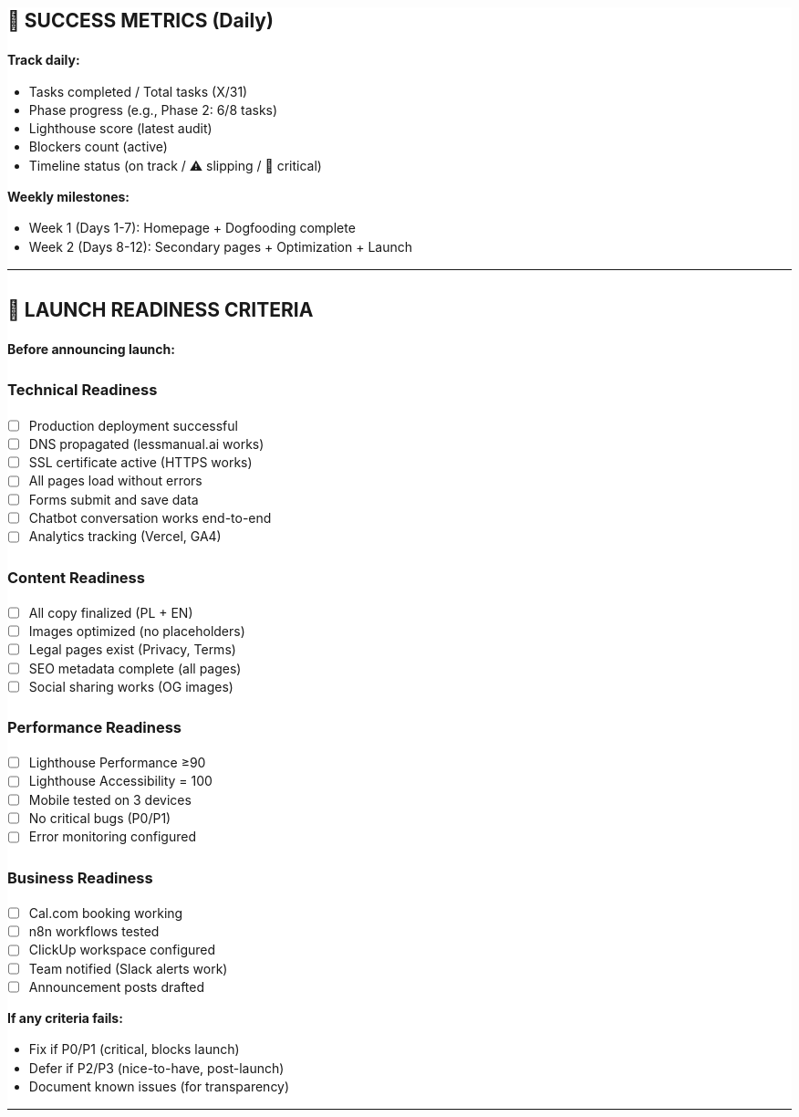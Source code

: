 
## 🎯 SUCCESS METRICS (Daily)

**Track daily:**
- Tasks completed / Total tasks (X/31)
- Phase progress (e.g., Phase 2: 6/8 tasks)
- Lighthouse score (latest audit)
- Blockers count (active)
- Timeline status (on track / ⚠️ slipping / 🚨 critical)

**Weekly milestones:**
- Week 1 (Days 1-7): Homepage + Dogfooding complete
- Week 2 (Days 8-12): Secondary pages + Optimization + Launch

---

## 🚀 LAUNCH READINESS CRITERIA

**Before announcing launch:**

### Technical Readiness
- [ ] Production deployment successful
- [ ] DNS propagated (lessmanual.ai works)
- [ ] SSL certificate active (HTTPS works)
- [ ] All pages load without errors
- [ ] Forms submit and save data
- [ ] Chatbot conversation works end-to-end
- [ ] Analytics tracking (Vercel, GA4)

### Content Readiness
- [ ] All copy finalized (PL + EN)
- [ ] Images optimized (no placeholders)
- [ ] Legal pages exist (Privacy, Terms)
- [ ] SEO metadata complete (all pages)
- [ ] Social sharing works (OG images)

### Performance Readiness
- [ ] Lighthouse Performance ≥90
- [ ] Lighthouse Accessibility = 100
- [ ] Mobile tested on 3 devices
- [ ] No critical bugs (P0/P1)
- [ ] Error monitoring configured

### Business Readiness
- [ ] Cal.com booking working
- [ ] n8n workflows tested
- [ ] ClickUp workspace configured
- [ ] Team notified (Slack alerts work)
- [ ] Announcement posts drafted

**If any criteria fails:**
- Fix if P0/P1 (critical, blocks launch)
- Defer if P2/P3 (nice-to-have, post-launch)
- Document known issues (for transparency)

---